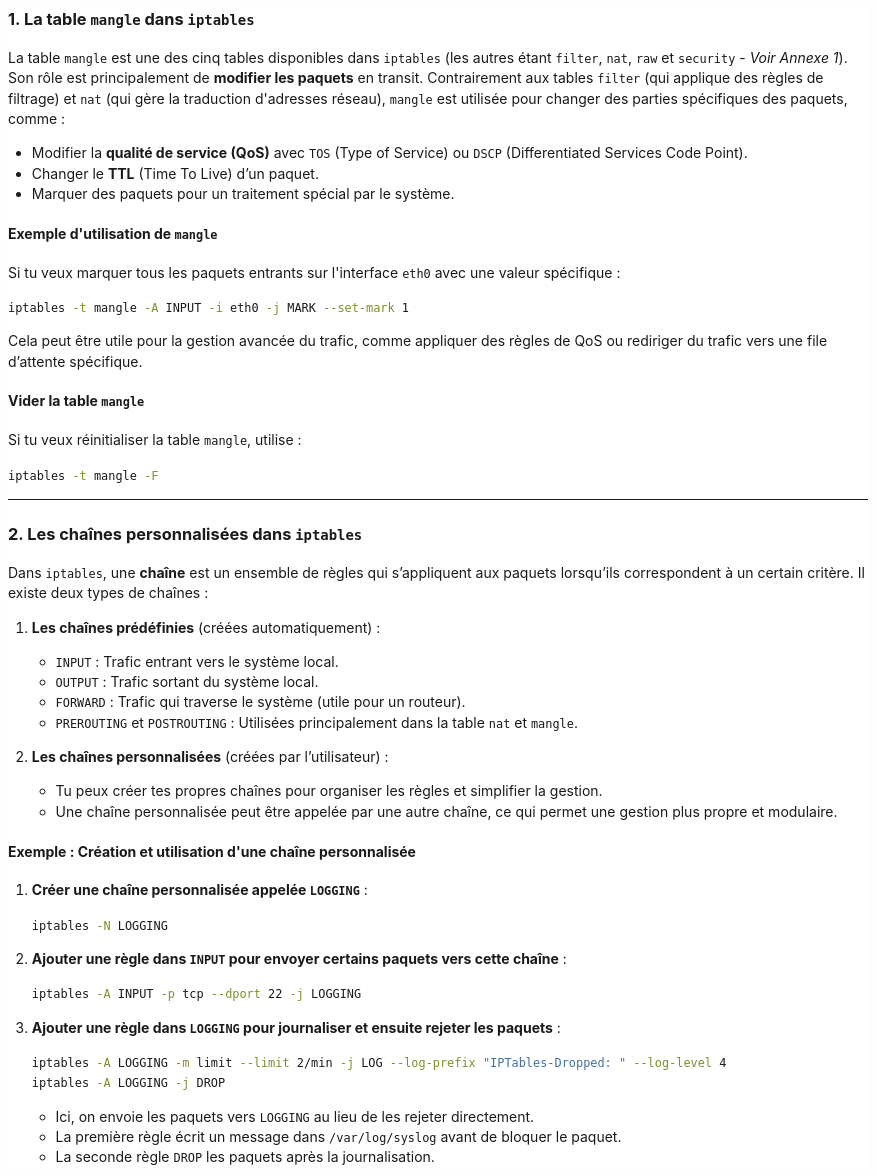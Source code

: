 ### **1. La table `mangle` dans `iptables`**
La table `mangle` est une des cinq tables disponibles dans `iptables` (les autres étant `filter`, `nat`, `raw` et `security` - *Voir Annexe 1*). Son rôle est principalement de **modifier les paquets** en transit. Contrairement aux tables `filter` (qui applique des règles de filtrage) et `nat` (qui gère la traduction d'adresses réseau), `mangle` est utilisée pour changer des parties spécifiques des paquets, comme :

- Modifier la **qualité de service (QoS)** avec `TOS` (Type of Service) ou `DSCP` (Differentiated Services Code Point).
- Changer le **TTL** (Time To Live) d’un paquet.
- Marquer des paquets pour un traitement spécial par le système.

#### **Exemple d'utilisation de `mangle`**
Si tu veux marquer tous les paquets entrants sur l'interface `eth0` avec une valeur spécifique :
```bash
iptables -t mangle -A INPUT -i eth0 -j MARK --set-mark 1
```
Cela peut être utile pour la gestion avancée du trafic, comme appliquer des règles de QoS ou rediriger du trafic vers une file d’attente spécifique.

#### **Vider la table `mangle`**
Si tu veux réinitialiser la table `mangle`, utilise :
```bash
iptables -t mangle -F
```

---

### **2. Les chaînes personnalisées dans `iptables`**
Dans `iptables`, une **chaîne** est un ensemble de règles qui s’appliquent aux paquets lorsqu’ils correspondent à un certain critère. Il existe deux types de chaînes :

1. **Les chaînes prédéfinies** (créées automatiquement) :
   - `INPUT` : Trafic entrant vers le système local.
   - `OUTPUT` : Trafic sortant du système local.
   - `FORWARD` : Trafic qui traverse le système (utile pour un routeur).
   - `PREROUTING` et `POSTROUTING` : Utilisées principalement dans la table `nat` et `mangle`.

2. **Les chaînes personnalisées** (créées par l’utilisateur) :
   - Tu peux créer tes propres chaînes pour organiser les règles et simplifier la gestion.
   - Une chaîne personnalisée peut être appelée par une autre chaîne, ce qui permet une gestion plus propre et modulaire.

#### **Exemple : Création et utilisation d'une chaîne personnalisée**
1. **Créer une chaîne personnalisée appelée `LOGGING`** :
   ```bash
   iptables -N LOGGING
   ```
2. **Ajouter une règle dans `INPUT` pour envoyer certains paquets vers cette chaîne** :
   ```bash
   iptables -A INPUT -p tcp --dport 22 -j LOGGING
   ```
3. **Ajouter une règle dans `LOGGING` pour journaliser et ensuite rejeter les paquets** :
   ```bash
   iptables -A LOGGING -m limit --limit 2/min -j LOG --log-prefix "IPTables-Dropped: " --log-level 4
   iptables -A LOGGING -j DROP
   ```
   - Ici, on envoie les paquets vers `LOGGING` au lieu de les rejeter directement.
   - La première règle écrit un message dans `/var/log/syslog` avant de bloquer le paquet.
   - La seconde règle `DROP` les paquets après la journalisation.
